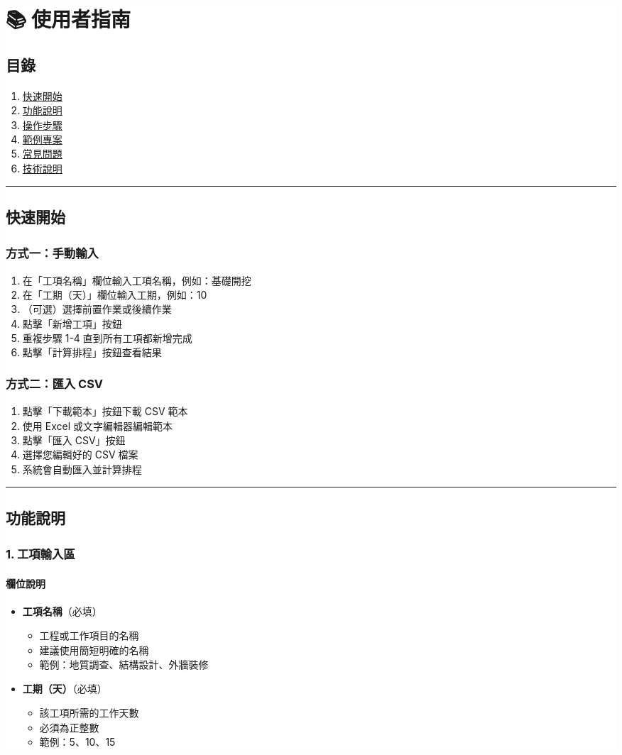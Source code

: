 # 📚 使用者指南

## 目錄

1. [快速開始](#快速開始)
2. [功能說明](#功能說明)
3. [操作步驟](#操作步驟)
4. [範例專案](#範例專案)
5. [常見問題](#常見問題)
6. [技術說明](#技術說明)

---

## 快速開始

### 方式一：手動輸入

1. 在「工項名稱」欄位輸入工項名稱，例如：基礎開挖
2. 在「工期（天）」欄位輸入工期，例如：10
3. （可選）選擇前置作業或後續作業
4. 點擊「新增工項」按鈕
5. 重複步驟 1-4 直到所有工項都新增完成
6. 點擊「計算排程」按鈕查看結果

### 方式二：匯入 CSV

1. 點擊「下載範本」按鈕下載 CSV 範本
2. 使用 Excel 或文字編輯器編輯範本
3. 點擊「匯入 CSV」按鈕
4. 選擇您編輯好的 CSV 檔案
5. 系統會自動匯入並計算排程

---

## 功能說明

### 1. 工項輸入區

#### 欄位說明

- **工項名稱**（必填）
  - 工程或工作項目的名稱
  - 建議使用簡短明確的名稱
  - 範例：地質調查、結構設計、外牆裝修

- **工期（天）**（必填）
  - 該工項所需的工作天數
  - 必須為正整數
  - 範例：5、10、15
